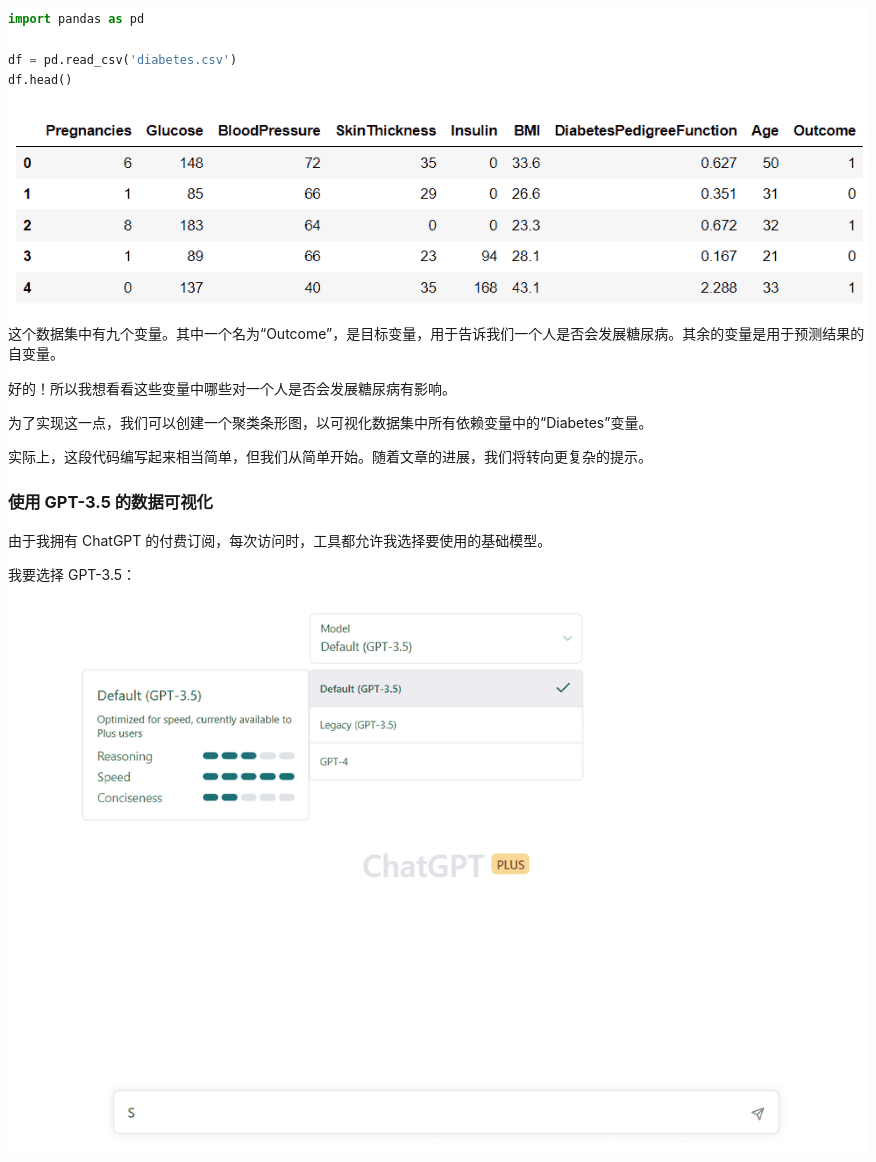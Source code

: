 ```py
import pandas as pd

df = pd.read_csv('diabetes.csv')
df.head()
```

![用 ChatGPT 和 Python 自动化枯燥的工作](img/cbe91eb111f5c1b1572f8afbfb6ee9ae.png)

这个数据集中有九个变量。其中一个名为“Outcome”，是目标变量，用于告诉我们一个人是否会发展糖尿病。其余的变量是用于预测结果的自变量。

好的！所以我想看看这些变量中哪些对一个人是否会发展糖尿病有影响。

为了实现这一点，我们可以创建一个聚类条形图，以可视化数据集中所有依赖变量中的“Diabetes”变量。

实际上，这段代码编写起来相当简单，但我们从简单开始。随着文章的进展，我们将转向更复杂的提示。

### 使用 GPT-3.5 的数据可视化

由于我拥有 ChatGPT 的付费订阅，每次访问时，工具都允许我选择要使用的基础模型。

我要选择 GPT-3.5：

![用 ChatGPT 和 Python 自动化枯燥的工作](img/638e60461223081fef0e0005c11f67cc.png)

